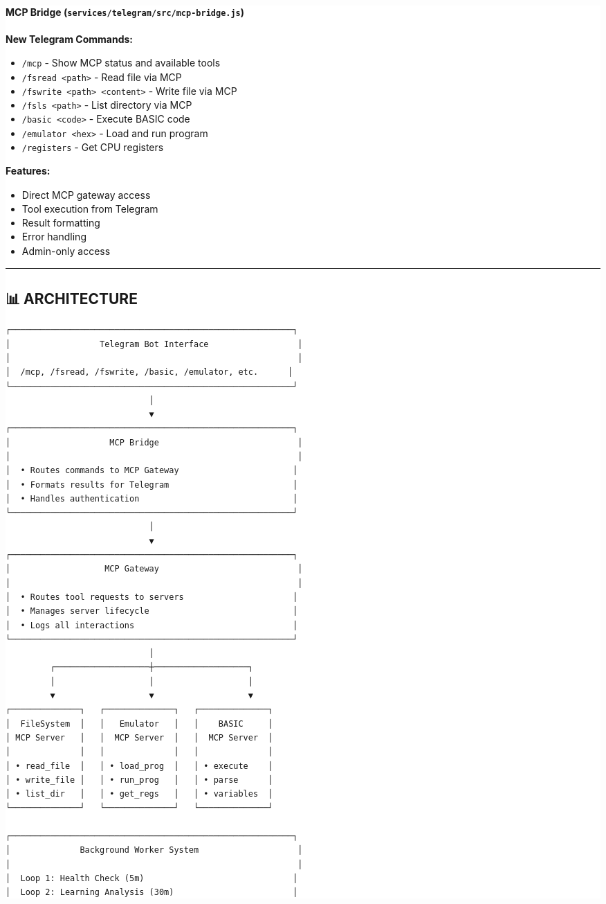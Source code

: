 #### **MCP Bridge** (`services/telegram/src/mcp-bridge.js`)

**New Telegram Commands:**
- `/mcp` - Show MCP status and available tools
- `/fsread <path>` - Read file via MCP
- `/fswrite <path> <content>` - Write file via MCP
- `/fsls <path>` - List directory via MCP
- `/basic <code>` - Execute BASIC code
- `/emulator <hex>` - Load and run program
- `/registers` - Get CPU registers

**Features:**
- Direct MCP gateway access
- Tool execution from Telegram
- Result formatting
- Error handling
- Admin-only access

---

## 📊 ARCHITECTURE

```
┌─────────────────────────────────────────────────────────┐
│                  Telegram Bot Interface                  │
│                                                          │
│  /mcp, /fsread, /fswrite, /basic, /emulator, etc.      │
└─────────────────────────────────────────────────────────┘
                             │
                             ▼
┌─────────────────────────────────────────────────────────┐
│                    MCP Bridge                            │
│                                                          │
│  • Routes commands to MCP Gateway                       │
│  • Formats results for Telegram                         │
│  • Handles authentication                               │
└─────────────────────────────────────────────────────────┘
                             │
                             ▼
┌─────────────────────────────────────────────────────────┐
│                   MCP Gateway                            │
│                                                          │
│  • Routes tool requests to servers                      │
│  • Manages server lifecycle                             │
│  • Logs all interactions                                │
└─────────────────────────────────────────────────────────┘
                             │
         ┌───────────────────┼───────────────────┐
         │                   │                   │
         ▼                   ▼                   ▼
┌──────────────┐   ┌──────────────┐   ┌──────────────┐
│  FileSystem  │   │   Emulator   │   │    BASIC     │
│ MCP Server   │   │  MCP Server  │   │  MCP Server  │
│              │   │              │   │              │
│ • read_file  │   │ • load_prog  │   │ • execute    │
│ • write_file │   │ • run_prog   │   │ • parse      │
│ • list_dir   │   │ • get_regs   │   │ • variables  │
└──────────────┘   └──────────────┘   └──────────────┘

┌─────────────────────────────────────────────────────────┐
│              Background Worker System                    │
│                                                          │
│  Loop 1: Health Check (5m)                              │
│  Loop 2: Learning Analysis (30m)                        │
```